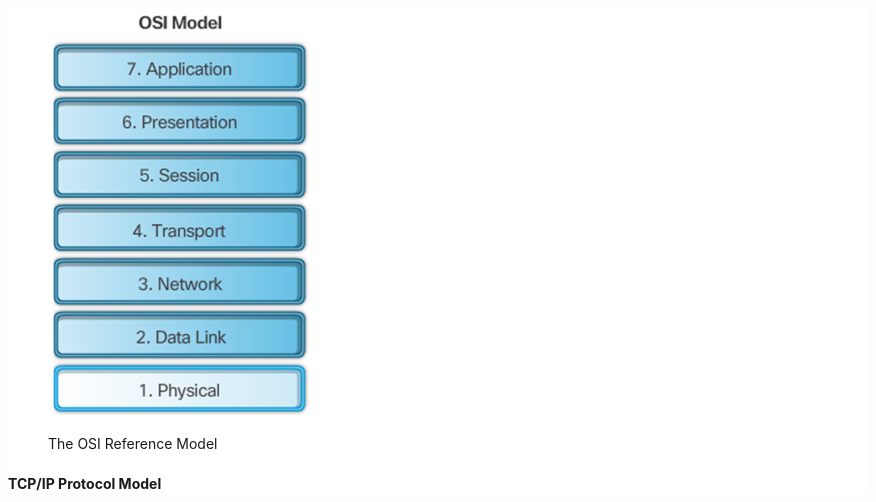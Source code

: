<figure><img src=".gitbook/assets/image (3).png" alt="" width="261"><figcaption><p>The OSI Reference Model</p></figcaption></figure>

#### TCP/IP Protocol Model
